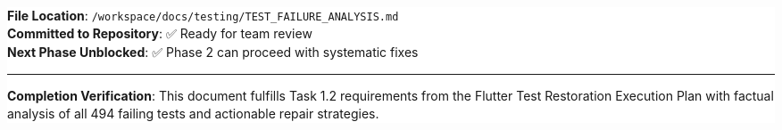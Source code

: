 **File Location**: `/workspace/docs/testing/TEST_FAILURE_ANALYSIS.md`  
**Committed to Repository**: ✅ Ready for team review  
**Next Phase Unblocked**: ✅ Phase 2 can proceed with systematic fixes

---

**Completion Verification**: This document fulfills Task 1.2 requirements from the Flutter Test Restoration Execution Plan with factual analysis of all 494 failing tests and actionable repair strategies.